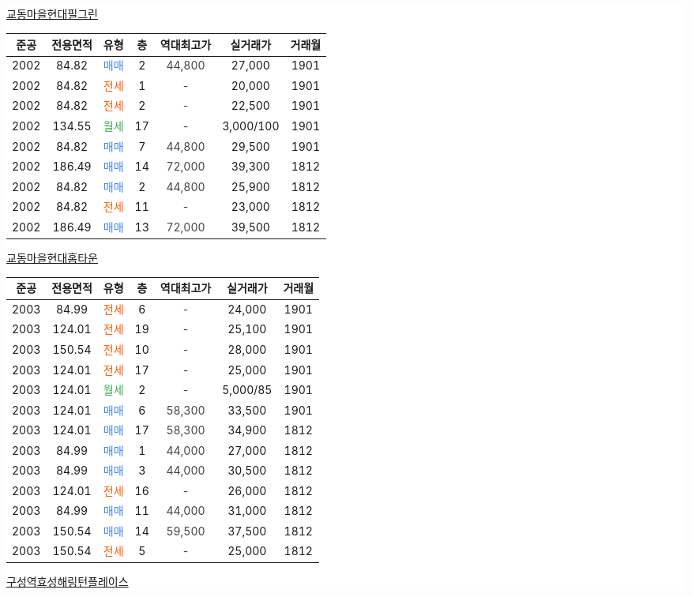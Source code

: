 [교동마을현대필그린](https://search.naver.com/search.naver?query=%EA%B2%BD%EA%B8%B0%EB%8F%84+%EC%9A%A9%EC%9D%B8%EC%8B%9C+%EA%B8%B0%ED%9D%A5%EA%B5%AC+%EB%A7%88%EB%B6%81%EB%8F%99+%EA%B5%90%EB%8F%99%EB%A7%88%EC%9D%84%ED%98%84%EB%8C%80%ED%95%84%EA%B7%B8%EB%A6%B0)

|준공|전용면적|유형|층|역대최고가|실거래가|거래월|
|:---:|:---:|:---:|:---:|:---:|:---:|:---:|
|2002|84.82|<span style="color:#4285f3">매매</span>|2|<span style="color:#444444">44,800</span>|27,000|1901|
|2002|84.82|<span style="color:#ff5a00">전세</span>|1|<span style="color:#444444">-</span>|20,000|1901|
|2002|84.82|<span style="color:#ff5a00">전세</span>|2|<span style="color:#444444">-</span>|22,500|1901|
|2002|134.55|<span style="color:#34a853">월세</span>|17|<span style="color:#444444">-</span>|3,000/100|1901|
|2002|84.82|<span style="color:#4285f3">매매</span>|7|<span style="color:#444444">44,800</span>|29,500|1901|
|2002|186.49|<span style="color:#4285f3">매매</span>|14|<span style="color:#444444">72,000</span>|39,300|1812|
|2002|84.82|<span style="color:#4285f3">매매</span>|2|<span style="color:#444444">44,800</span>|25,900|1812|
|2002|84.82|<span style="color:#ff5a00">전세</span>|11|<span style="color:#444444">-</span>|23,000|1812|
|2002|186.49|<span style="color:#4285f3">매매</span>|13|<span style="color:#444444">72,000</span>|39,500|1812|

[교동마을현대홈타운](https://search.naver.com/search.naver?query=%EA%B2%BD%EA%B8%B0%EB%8F%84+%EC%9A%A9%EC%9D%B8%EC%8B%9C+%EA%B8%B0%ED%9D%A5%EA%B5%AC+%EB%A7%88%EB%B6%81%EB%8F%99+%EA%B5%90%EB%8F%99%EB%A7%88%EC%9D%84%ED%98%84%EB%8C%80%ED%99%88%ED%83%80%EC%9A%B4)

|준공|전용면적|유형|층|역대최고가|실거래가|거래월|
|:---:|:---:|:---:|:---:|:---:|:---:|:---:|
|2003|84.99|<span style="color:#ff5a00">전세</span>|6|<span style="color:#444444">-</span>|24,000|1901|
|2003|124.01|<span style="color:#ff5a00">전세</span>|19|<span style="color:#444444">-</span>|25,100|1901|
|2003|150.54|<span style="color:#ff5a00">전세</span>|10|<span style="color:#444444">-</span>|28,000|1901|
|2003|124.01|<span style="color:#ff5a00">전세</span>|17|<span style="color:#444444">-</span>|25,000|1901|
|2003|124.01|<span style="color:#34a853">월세</span>|2|<span style="color:#444444">-</span>|5,000/85|1901|
|2003|124.01|<span style="color:#4285f3">매매</span>|6|<span style="color:#444444">58,300</span>|33,500|1901|
|2003|124.01|<span style="color:#4285f3">매매</span>|17|<span style="color:#444444">58,300</span>|34,900|1812|
|2003|84.99|<span style="color:#4285f3">매매</span>|1|<span style="color:#444444">44,000</span>|27,000|1812|
|2003|84.99|<span style="color:#4285f3">매매</span>|3|<span style="color:#444444">44,000</span>|30,500|1812|
|2003|124.01|<span style="color:#ff5a00">전세</span>|16|<span style="color:#444444">-</span>|26,000|1812|
|2003|84.99|<span style="color:#4285f3">매매</span>|11|<span style="color:#444444">44,000</span>|31,000|1812|
|2003|150.54|<span style="color:#4285f3">매매</span>|14|<span style="color:#444444">59,500</span>|37,500|1812|
|2003|150.54|<span style="color:#ff5a00">전세</span>|5|<span style="color:#444444">-</span>|25,000|1812|

[구성역효성해링턴플레이스](https://search.naver.com/search.naver?query=%EA%B2%BD%EA%B8%B0%EB%8F%84+%EC%9A%A9%EC%9D%B8%EC%8B%9C+%EA%B8%B0%ED%9D%A5%EA%B5%AC+%EB%A7%88%EB%B6%81%EB%8F%99+%EA%B5%AC%EC%84%B1%EC%97%AD%ED%9A%A8%EC%84%B1%ED%95%B4%EB%A7%81%ED%84%B4%ED%94%8C%EB%A0%88%EC%9D%B4%EC%8A%A4)
